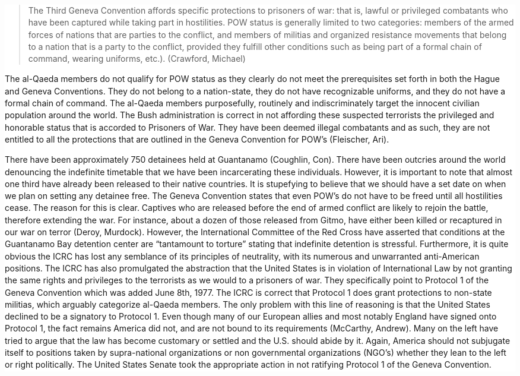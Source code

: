 > The Third Geneva Convention affords specific protections to prisoners of war: that is, lawful or privileged combatants who have been captured while taking part in hostilities. POW status is generally limited to two categories: members of the armed forces of nations that are parties to the conflict, and members of militias and organized resistance movements that belong to a nation that is a party to the conflict, provided they fulfill other conditions such as being part of a formal chain of command, wearing uniforms, etc.). (Crawford, Michael)

The al-Qaeda members do not qualify for POW status as they clearly do not meet the prerequisites set forth in both the Hague and Geneva Conventions. They do not belong to a nation-state, they do not have recognizable uniforms, and they do not have a formal chain of command. The al-Qaeda members purposefully, routinely and indiscriminately target the innocent civilian population around the world. The Bush administration is correct in not affording these suspected terrorists the privileged and honorable status that is accorded to Prisoners of War. They have been deemed illegal combatants and as such, they are not entitled to all the protections that are outlined in the Geneva Convention for POW’s (Fleischer, Ari).

There have been approximately 750 detainees held at Guantanamo (Coughlin, Con). There have been outcries around the world denouncing the indefinite timetable that we have been incarcerating these individuals. However, it is important to note that almost one third have already been released to their native countries. It is stupefying to believe that we should have a set date on when we plan on setting any detainee free. The Geneva Convention states that even POW’s do not have to be freed until all hostilities cease. The reason for this is clear. Captives who are released before the end of armed conflict are likely to rejoin the battle, therefore extending the war. For instance, about a dozen of those released from Gitmo, have either been killed or recaptured in our war on terror (Deroy, Murdock). However, the International Committee of the Red Cross have asserted that conditions at the Guantanamo Bay detention center are “tantamount to torture” stating that indefinite detention is stressful. Furthermore, it is quite obvious the ICRC has lost any semblance of its principles of neutrality, with its numerous and unwarranted anti-American positions. The ICRC has also promulgated the abstraction that the United States is in violation of International Law by not granting the same rights and privileges to the terrorists as we would to a prisoners of war. They specifically point to Protocol 1 of the Geneva Convention which was added June 8th, 1977. The ICRC is correct that Protocol 1 does grant protections to non-state militias, which arguably categorize al-Qaeda members. The only problem with this line of reasoning is that the United States declined to be a signatory to Protocol 1. Even though many of our European allies and most notably England have signed onto Protocol 1, the fact remains America did not, and are not bound to its requirements (McCarthy, Andrew). Many on the left have tried to argue that the law has become customary or settled and the U.S. should abide by it. Again, America should not subjugate itself to positions taken by supra-national organizations or non governmental organizations (NGO’s) whether they lean to the left or right politically. The United States Senate took the appropriate action in not ratifying Protocol 1 of the Geneva Convention.
